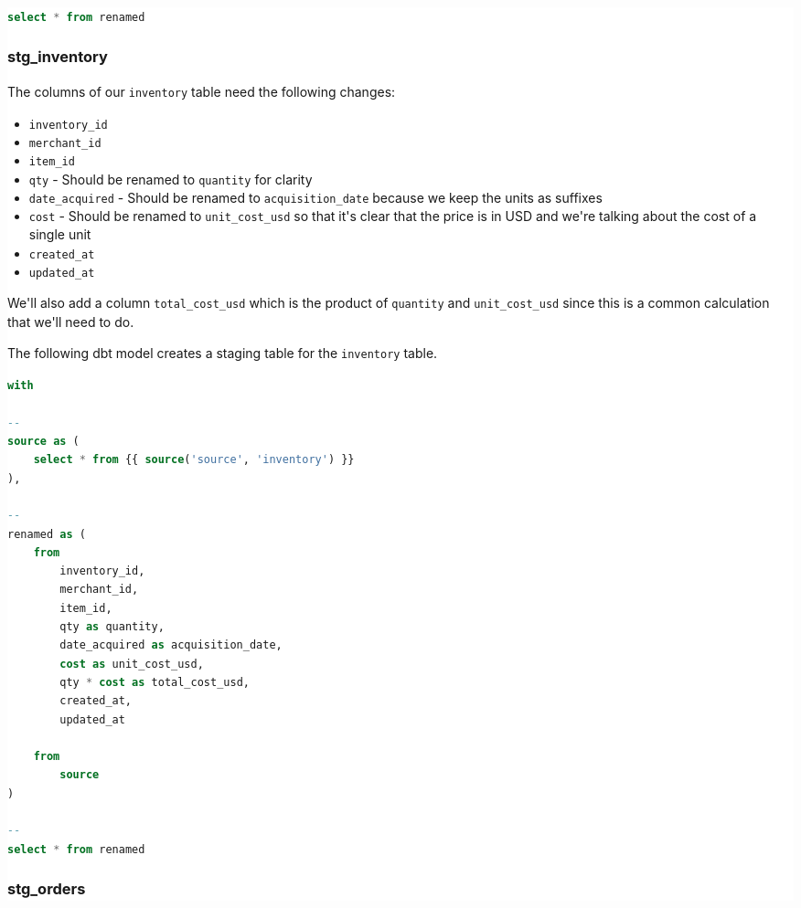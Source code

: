 ```sql
select * from renamed
```

### stg_inventory

The columns of our `inventory` table need the following changes:

- `inventory_id`
- `merchant_id`
- `item_id`
- `qty` - Should be renamed to `quantity` for clarity
- `date_acquired` - Should be renamed to `acquisition_date` because we keep the units as suffixes
- `cost` - Should be renamed to `unit_cost_usd` so that it's clear that the price is in USD and we're talking about the cost of a single unit
- `created_at`
- `updated_at`

We'll also add a column `total_cost_usd` which is the product of `quantity` and `unit_cost_usd` since this is a common calculation that we'll need to do.

The following dbt model creates a staging table for the `inventory` table.

```sql
with

--
source as (
    select * from {{ source('source', 'inventory') }}
),

--
renamed as (
    from
        inventory_id,
        merchant_id,
        item_id,
        qty as quantity,
        date_acquired as acquisition_date,
        cost as unit_cost_usd,
        qty * cost as total_cost_usd,
        created_at,
        updated_at

    from
        source
)

--
select * from renamed
```

### stg_orders
